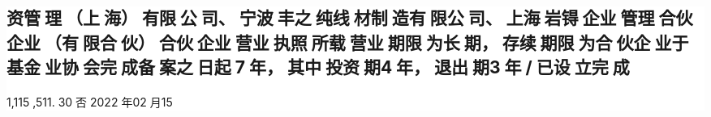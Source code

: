 资管
理
（上
海）
有限
公
司、
宁波
丰之
纯线
材制
造有
限公
司、
上海
岩锝
企业
管理
合伙
企业
（有
限合
伙）
合伙
企业
营业
执照
所载
营业
期限
为长
期，
存续
期限
为合
伙企
业于
基金
业协
会完
成备
案之
日起
7
年，
其中
投资
期4
年，
退出
期3
年
/
已设
立完
成
-
1,115
,511.
30
否
2022
年02
月15